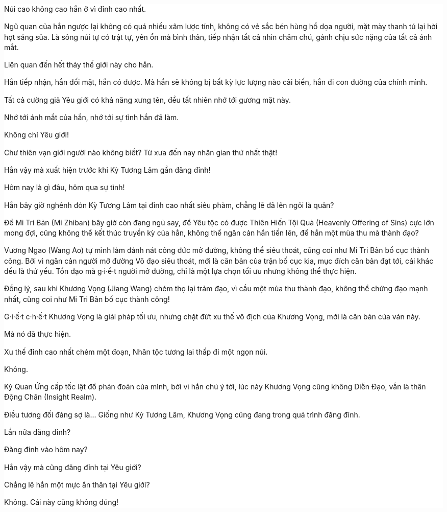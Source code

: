 Núi cao không cao hắn ở vì đỉnh cao nhất.

Ngũ quan của hắn ngược lại không có quá nhiều xâm lược tính, không có vẻ sắc bén hùng hổ dọa người, mặt mày thanh tú lại hời hợt sáng sủa. Là sông núi tự có trật tự, yên ổn mà bình thản, tiếp nhận tất cả nhìn chăm chú, gánh chịu sức nặng của tất cả ánh mắt.

Liên quan đến hết thảy thế giới này cho hắn.

Hắn tiếp nhận, hắn đối mặt, hắn có được. Mà hắn sẽ không bị bất kỳ lực lượng nào cải biến, hắn đi con đường của chính mình.

Tất cả cường giả Yêu giới có khả năng xưng tên, đều tất nhiên nhớ tới gương mặt này.

Nhớ tới ánh mắt của hắn, nhớ tới sự tình hắn đã làm.

Không chỉ Yêu giới!

Chư thiên vạn giới người nào không biết? Từ xưa đến nay nhân gian thứ nhất thật!

Hắn vậy mà xuất hiện trước khi Kỳ Tương Lâm gần đăng đỉnh!

Hôm nay là gì đâu, hôm qua sự tình!

Hắn bây giờ nghênh đón Kỳ Tương Lâm tại đỉnh cao nhất siêu phàm, chẳng lẽ đã lên ngôi là quân?

Để Mi Tri Bản (Mi Zhiban) bây giờ còn đang ngủ say, để Yêu tộc có được Thiên Hiến Tội Quả (Heavenly Offering of Sins) cực lớn mong đợi, cũng không thể kết thúc truyền kỳ của hắn, không thể ngăn cản hắn tiến lên, để hắn một mùa thu mà thành đạo?

Vương Ngao (Wang Ao) tự mình làm đánh nát công đức mở đường, không thể siêu thoát, cũng coi như Mi Tri Bản bố cục thành công. Bởi vì ngăn cản người mở đường Võ đạo siêu thoát, mới là căn bản của trận bố cục kia, mục đích căn bản đạt tới, cái khác đều là thứ yếu. Tồn đạo mà g·i·ế·t người mở đường, chỉ là một lựa chọn tối ưu nhưng không thể thực hiện.

Đồng lý, sau khi Khương Vọng (Jiang Wang) chém thọ lại trảm đạo, vì cầu một mùa thu thành đạo, không thể chứng đạo mạnh nhất, cũng coi như Mi Tri Bản bố cục thành công!

G·i·ế·t c·h·ế·t Khương Vọng là giải pháp tối ưu, nhưng chặt đứt xu thế vô địch của Khương Vọng, mới là căn bản của ván này.

Mà nó đã thực hiện.

Xu thế đỉnh cao nhất chém một đoạn, Nhân tộc tương lai thấp đi một ngọn núi.

Không.

Kỳ Quan Ứng cấp tốc lật đổ phán đoán của mình, bởi vì hắn chú ý tới, lúc này Khương Vọng cũng không Diễn Đạo, vẫn là thân Động Chân (Insight Realm).

Điều tương đối đáng sợ là... Giống như Kỳ Tương Lâm, Khương Vọng cũng đang trong quá trình đăng đỉnh.

Lần nữa đăng đỉnh?

Đăng đỉnh vào hôm nay?

Hắn vậy mà cũng đăng đỉnh tại Yêu giới?

Chẳng lẽ hắn một mực ẩn thân tại Yêu giới?

Không. Cái này cũng không đúng!
